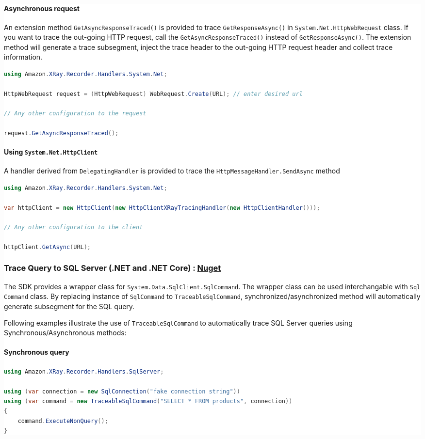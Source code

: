 #### Asynchronous request

An extension method `GetAsyncResponseTraced()` is provided to trace `GetResponseAsync()` in `System.Net.HttpWebRequest` class. If you want to trace the out-going HTTP request, call the `GetAsyncResponseTraced()` instead of `GetResponseAsync()`. The extension method will generate a trace subsegment, inject the trace header to the out-going HTTP request header and collect trace information. 

```csharp
using Amazon.XRay.Recorder.Handlers.System.Net;

HttpWebRequest request = (HttpWebRequest) WebRequest.Create(URL); // enter desired url

// Any other configuration to the request

request.GetAsyncResponseTraced();
```

#### Using `System.Net.HttpClient`

A handler derived from `DelegatingHandler` is provided to trace the `HttpMessageHandler.SendAsync` method

```csharp
using Amazon.XRay.Recorder.Handlers.System.Net;

var httpClient = new HttpClient(new HttpClientXRayTracingHandler(new HttpClientHandler()));

// Any other configuration to the client

httpClient.GetAsync(URL);
```

### Trace Query to SQL Server (.NET and .NET Core) : [Nuget](https://www.nuget.org/packages/AWSXRayRecorder.Handlers.SqlServer/)

The SDK provides a wrapper class for `System.Data.SqlClient.SqlCommand`. The wrapper class can be used interchangable with `SqlCommand` class. By replacing instance of `SqlCommand` to `TraceableSqlCommand`, synchronized/asynchronized method will automatically generate subsegment for the SQL query.

Following examples illustrate the use of `TraceableSqlCommand` to automatically trace SQL Server queries using Synchronous/Asynchronous methods:

#### Synchronous query

```csharp
using Amazon.XRay.Recorder.Handlers.SqlServer;

using (var connection = new SqlConnection("fake connection string"))
using (var command = new TraceableSqlCommand("SELECT * FROM products", connection))
{
    command.ExecuteNonQuery();
}
```
